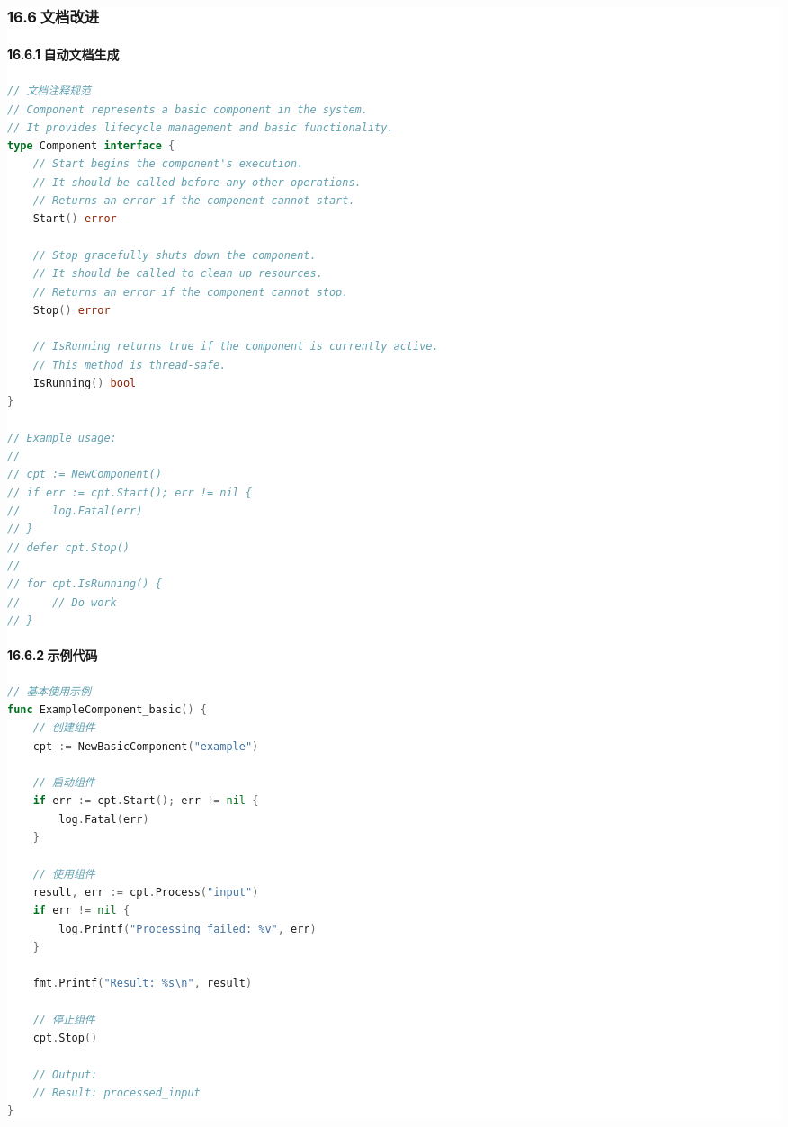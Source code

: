 ### 16.6 文档改进

#### 16.6.1 自动文档生成

```go
// 文档注释规范
// Component represents a basic component in the system.
// It provides lifecycle management and basic functionality.
type Component interface {
    // Start begins the component's execution.
    // It should be called before any other operations.
    // Returns an error if the component cannot start.
    Start() error
    
    // Stop gracefully shuts down the component.
    // It should be called to clean up resources.
    // Returns an error if the component cannot stop.
    Stop() error
    
    // IsRunning returns true if the component is currently active.
    // This method is thread-safe.
    IsRunning() bool
}

// Example usage:
//
// cpt := NewComponent()
// if err := cpt.Start(); err != nil {
//     log.Fatal(err)
// }
// defer cpt.Stop()
//
// for cpt.IsRunning() {
//     // Do work
// }
```

#### 16.6.2 示例代码

```go
// 基本使用示例
func ExampleComponent_basic() {
    // 创建组件
    cpt := NewBasicComponent("example")
    
    // 启动组件
    if err := cpt.Start(); err != nil {
        log.Fatal(err)
    }
    
    // 使用组件
    result, err := cpt.Process("input")
    if err != nil {
        log.Printf("Processing failed: %v", err)
    }
    
    fmt.Printf("Result: %s\n", result)
    
    // 停止组件
    cpt.Stop()
    
    // Output:
    // Result: processed_input
}
```